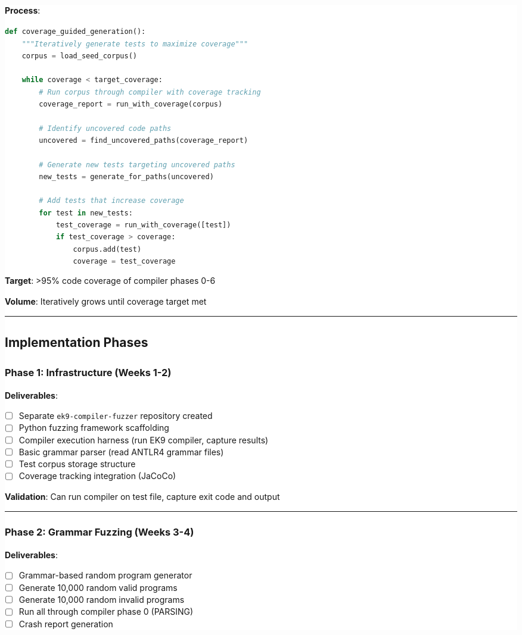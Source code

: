 **Process**:
```python
def coverage_guided_generation():
    """Iteratively generate tests to maximize coverage"""
    corpus = load_seed_corpus()

    while coverage < target_coverage:
        # Run corpus through compiler with coverage tracking
        coverage_report = run_with_coverage(corpus)

        # Identify uncovered code paths
        uncovered = find_uncovered_paths(coverage_report)

        # Generate new tests targeting uncovered paths
        new_tests = generate_for_paths(uncovered)

        # Add tests that increase coverage
        for test in new_tests:
            test_coverage = run_with_coverage([test])
            if test_coverage > coverage:
                corpus.add(test)
                coverage = test_coverage
```

**Target**: >95% code coverage of compiler phases 0-6

**Volume**: Iteratively grows until coverage target met

---

## Implementation Phases

### Phase 1: Infrastructure (Weeks 1-2)

**Deliverables**:
- [ ] Separate `ek9-compiler-fuzzer` repository created
- [ ] Python fuzzing framework scaffolding
- [ ] Compiler execution harness (run EK9 compiler, capture results)
- [ ] Basic grammar parser (read ANTLR4 grammar files)
- [ ] Test corpus storage structure
- [ ] Coverage tracking integration (JaCoCo)

**Validation**: Can run compiler on test file, capture exit code and output

---

### Phase 2: Grammar Fuzzing (Weeks 3-4)

**Deliverables**:
- [ ] Grammar-based random program generator
- [ ] Generate 10,000 random valid programs
- [ ] Generate 10,000 random invalid programs
- [ ] Run all through compiler phase 0 (PARSING)
- [ ] Crash report generation
